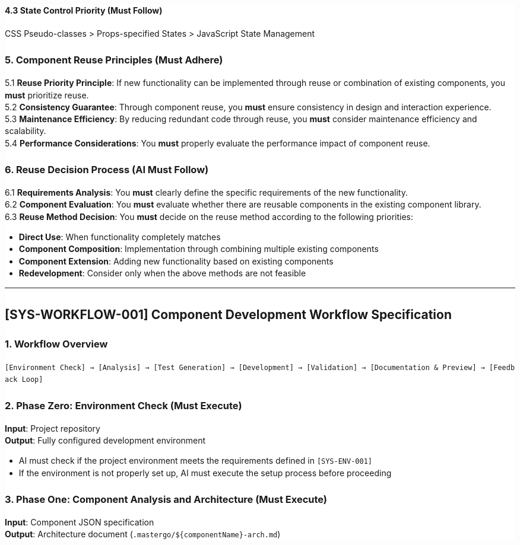#### 4.3 State Control Priority (Must Follow)

CSS Pseudo-classes > Props-specified States > JavaScript State Management

### 5. Component Reuse Principles (Must Adhere)

5.1 **Reuse Priority Principle**: If new functionality can be implemented through reuse or combination of existing components, you **must** prioritize reuse.  
5.2 **Consistency Guarantee**: Through component reuse, you **must** ensure consistency in design and interaction experience.  
5.3 **Maintenance Efficiency**: By reducing redundant code through reuse, you **must** consider maintenance efficiency and scalability.  
5.4 **Performance Considerations**: You **must** properly evaluate the performance impact of component reuse.

### 6. Reuse Decision Process (AI Must Follow)

6.1 **Requirements Analysis**: You **must** clearly define the specific requirements of the new functionality.  
6.2 **Component Evaluation**: You **must** evaluate whether there are reusable components in the existing component library.  
6.3 **Reuse Method Decision**: You **must** decide on the reuse method according to the following priorities:

- **Direct Use**: When functionality completely matches
- **Component Composition**: Implementation through combining multiple existing components
- **Component Extension**: Adding new functionality based on existing components
- **Redevelopment**: Consider only when the above methods are not feasible

---

## [SYS-WORKFLOW-001] Component Development Workflow Specification

### 1. Workflow Overview

```
[Environment Check] → [Analysis] → [Test Generation] → [Development] → [Validation] → [Documentation & Preview] → [Feedback Loop]
```

### 2. Phase Zero: Environment Check (Must Execute)

**Input**: Project repository  
**Output**: Fully configured development environment

- AI must check if the project environment meets the requirements defined in `[SYS-ENV-001]`
- If the environment is not properly set up, AI must execute the setup process before proceeding

### 3. Phase One: Component Analysis and Architecture (Must Execute)

**Input**: Component JSON specification  
**Output**: Architecture document (`.mastergo/${componentName}-arch.md`)
